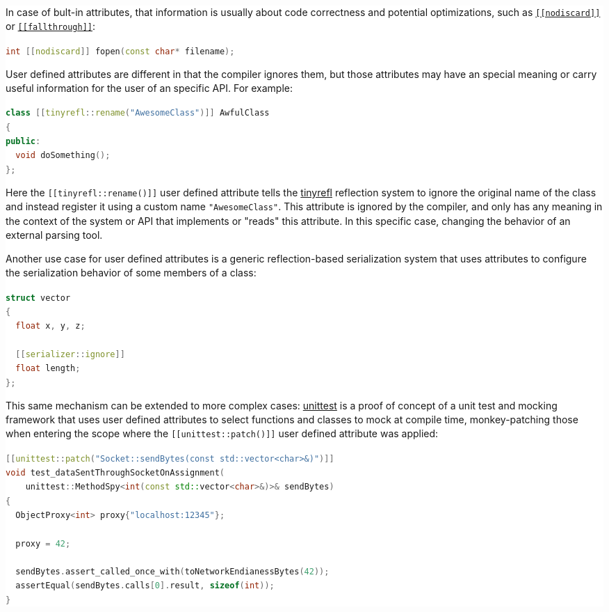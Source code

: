 In case of bult-in attributes, that information is usually about code
correctness and potential optimizations, such as
[`[[nodiscard]]`](https://en.cppreference.com/w/cpp/language/attributes/nodiscard)
or
[`[[fallthrough]]`](https://en.cppreference.com/w/cpp/language/attributes/fallthrough):

``` cpp
int [[nodiscard]] fopen(const char* filename);
```

User defined attributes are different in that the compiler ignores them,
but those attributes may have an special meaning or carry useful
information for the user of an specific API. For example:

``` cpp
class [[tinyrefl::rename("AwesomeClass")]] AwfulClass
{
public:
  void doSomething();
};
```

Here the `[[tinyrefl::rename()]]` user defined attribute tells the
[tinyrefl](https://github.com/Manu343726/tinyrefl) reflection system to
ignore the original name of the class and instead register it using
a custom name `"AwesomeClass"`. This attribute is ignored by the compiler,
and only has any meaning in the context of the system or API that
implements or "reads" this attribute. In this specific case, changing the
behavior of an external parsing tool.

Another use case for user defined attributes is a generic reflection-based
serialization system that uses attributes to configure the serialization
behavior of some members of a class:

``` cpp
struct vector
{
  float x, y, z;

  [[serializer::ignore]]
  float length;
};
```

This same mechanism can be extended to more complex cases: [unittest]() is
a proof of concept of a unit test and mocking framework that uses user
defined attributes to select functions and classes to mock at compile
time, monkey-patching those when entering the scope where the
`[[unittest::patch()]]` user defined attribute was applied:

``` cpp
[[unittest::patch("Socket::sendBytes(const std::vector<char>&)")]]
void test_dataSentThroughSocketOnAssignment(
    unittest::MethodSpy<int(const std::vector<char>&)>& sendBytes)
{
  ObjectProxy<int> proxy{"localhost:12345"};

  proxy = 42;

  sendBytes.assert_called_once_with(toNetworkEndianessBytes(42));
  assertEqual(sendBytes.calls[0].result, sizeof(int));
}
```
